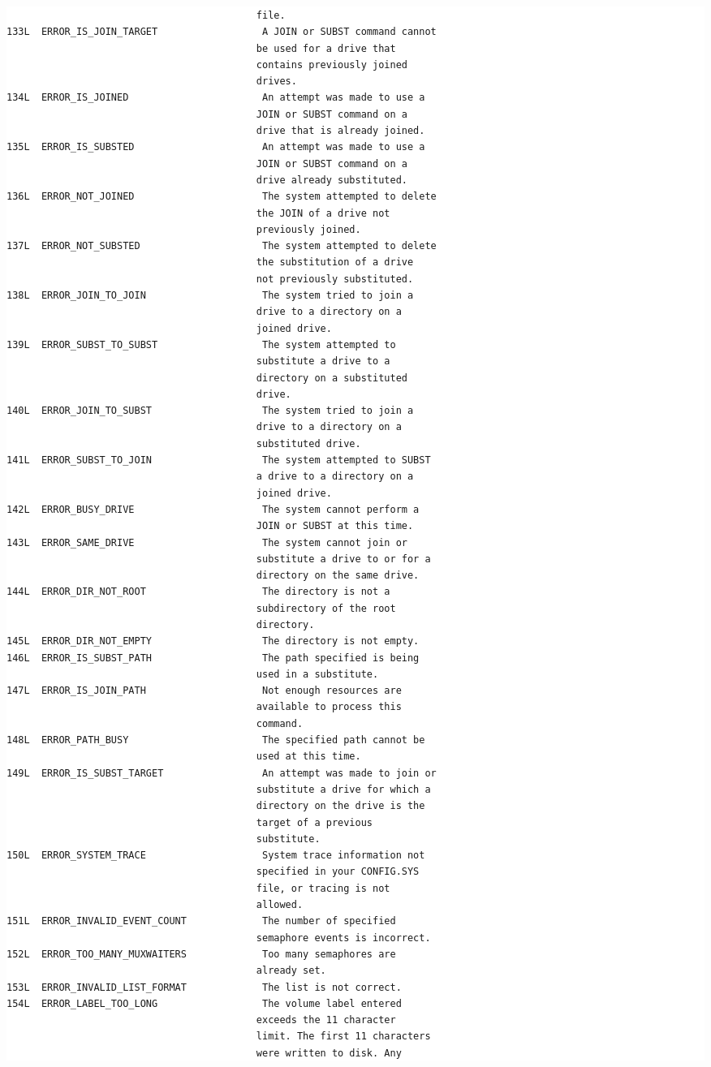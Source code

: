 	                                           file.
	133L  ERROR_IS_JOIN_TARGET                  A JOIN or SUBST command cannot
	                                           be used for a drive that
	                                           contains previously joined
	                                           drives.
	134L  ERROR_IS_JOINED                       An attempt was made to use a
	                                           JOIN or SUBST command on a
	                                           drive that is already joined.
	135L  ERROR_IS_SUBSTED                      An attempt was made to use a
	                                           JOIN or SUBST command on a
	                                           drive already substituted.
	136L  ERROR_NOT_JOINED                      The system attempted to delete
	                                           the JOIN of a drive not
	                                           previously joined.
	137L  ERROR_NOT_SUBSTED                     The system attempted to delete
	                                           the substitution of a drive
	                                           not previously substituted.
	138L  ERROR_JOIN_TO_JOIN                    The system tried to join a
	                                           drive to a directory on a
	                                           joined drive.
	139L  ERROR_SUBST_TO_SUBST                  The system attempted to
	                                           substitute a drive to a
	                                           directory on a substituted
	                                           drive.
	140L  ERROR_JOIN_TO_SUBST                   The system tried to join a
	                                           drive to a directory on a
	                                           substituted drive.
	141L  ERROR_SUBST_TO_JOIN                   The system attempted to SUBST
	                                           a drive to a directory on a
	                                           joined drive.
	142L  ERROR_BUSY_DRIVE                      The system cannot perform a
	                                           JOIN or SUBST at this time.
	143L  ERROR_SAME_DRIVE                      The system cannot join or
	                                           substitute a drive to or for a
	                                           directory on the same drive.
	144L  ERROR_DIR_NOT_ROOT                    The directory is not a
	                                           subdirectory of the root
	                                           directory.
	145L  ERROR_DIR_NOT_EMPTY                   The directory is not empty.
	146L  ERROR_IS_SUBST_PATH                   The path specified is being
	                                           used in a substitute.
	147L  ERROR_IS_JOIN_PATH                    Not enough resources are
	                                           available to process this
	                                           command.
	148L  ERROR_PATH_BUSY                       The specified path cannot be
	                                           used at this time.
	149L  ERROR_IS_SUBST_TARGET                 An attempt was made to join or
	                                           substitute a drive for which a
	                                           directory on the drive is the
	                                           target of a previous
	                                           substitute.
	150L  ERROR_SYSTEM_TRACE                    System trace information not
	                                           specified in your CONFIG.SYS
	                                           file, or tracing is not
	                                           allowed.
	151L  ERROR_INVALID_EVENT_COUNT             The number of specified
	                                           semaphore events is incorrect.
	152L  ERROR_TOO_MANY_MUXWAITERS             Too many semaphores are
	                                           already set.
	153L  ERROR_INVALID_LIST_FORMAT             The list is not correct.
	154L  ERROR_LABEL_TOO_LONG                  The volume label entered
	                                           exceeds the 11 character
	                                           limit. The first 11 characters
	                                           were written to disk. Any